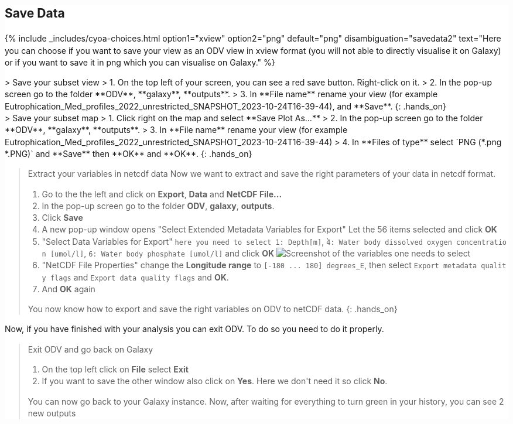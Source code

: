 ## Save Data

{% include _includes/cyoa-choices.html option1="xview" option2="png" default="png" disambiguation="savedata2"
       text="Here you can choose if you want to save your view as an ODV view in xview format (you will not able to directly visualise it on Galaxy) or if you want to save it in png which you can visualise on Galaxy." %}

<div class="xview" markdown="1">
> <hands-on-title>Save your subset view</hands-on-title>
> 1. On the top left of your screen, you can see a red save button. Right-click on it.
> 2. In the pop-up screen go to the folder **ODV**, **galaxy**, **outputs**.
> 3. In **File name** rename your view (for example Eutrophication_Med_profiles_2022_unrestricted_SNAPSHOT_2023-10-24T16-39-44), and **Save**.
{: .hands_on}
</div>
<div class="png" markdown="1">
> <hands-on-title>Save your subset map</hands-on-title>
> 1. Click right on the map and select **Save Plot As...**
> 2. In the pop-up screen go to the folder **ODV**, **galaxy**, **outputs**.
> 3. In **File name** rename your view (for example Eutrophication_Med_profiles_2022_unrestricted_SNAPSHOT_2023-10-24T16-39-44)
> 4. In **Files of type** select `PNG (*.png *.PNG)` and **Save** then **OK** and **OK**.
{: .hands_on}
</div>


> <hands-on-title>Extract your variables in netcdf data</hands-on-title>
> Now we want to extract and save the right parameters of your data in netcdf format.
> 1. Go to the the left and click on **Export**, **Data** and **NetCDF File...**
> 2. In the pop-up screen go to the folder **ODV**, **galaxy**, **outputs**.
> 3. Click **Save**
> 4. A new pop-up window opens "Select Extended Metadata Variables for Export" Let the 56 items selected and click **OK**
> 5. "Select Data Variables for Export"  `here you need to select 1: Depth[m]`, ̀`4: Water body dissolved oxygen concentration [umol/l]`, `6: Water body phosphate [umol/l]` and click **OK**
>	![Screenshot of the variables one needs to select](../../images/ocean_var/select_var.png)
> 6. "NetCDF File Properties" change the **Longitude range** to `[-180 ... 180] degrees_E`, then select `Export metadata quality flags` and `Export data quality flags` and **OK**.
> 7. And **OK** again
>
> You now know how to export and save the right variables on ODV to netCDF data.
{: .hands_on}

Now, if you have finished with your analysis you can exit ODV. To do so you need to do it properly.

> <hands-on-title>Exit ODV and go back on Galaxy</hands-on-title>
> 1. On the top left click on **File** select **Exit**
> 2. If you want to save the other window also click on **Yes**. Here we don't need it so click **No**.
>
> You can now go back to your Galaxy instance.
> Now, after waiting for everything to turn green in your history, you can see 2 new outputs